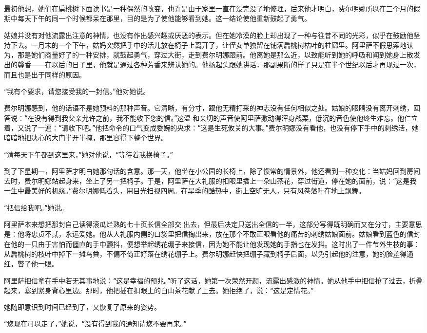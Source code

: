 <p> 最初他想，她们在扁桃树下面读书是一种偶然的改变，也许是由于家里一直在没完没了地修理，后来他才明白，费尔明娜所以在三个月的假期中每天下午的同一个时候都呆在那里，目的是为了使他能够看到她。这一结论使他重新鼓起了勇气。</p>
<p> 姑娘并没有对他流露出注意的神情，也没有作出感兴趣或厌恶的表示。但在她冷漠的脸上却出现了一种与往昔不同的光彩，似乎在鼓励他坚持下去。一月末的一个下午，姑妈突然把手中的活儿放在椅子上离开了，让侄女单独留在铺满扁桃树枯叶的柱廊里。阿里萨不假思索地认为，那是她们商量好了的一种安排，就鼓起勇气，穿过大街，走到费尔明娜跟前。他离她是那么近，以致能听到她的呼吸和闻到她身上散发出的馨香——在以后的日子里，他就是通过各种芳香来辨认她的。他扬起头跟她讲话，那副果断的样子只是在半个世纪以后才再现过一次，而且也是出于同样的原因。</p>
<p> “我有个要求，请您接受我的一封信。”他对她说。</p>
<p> 费尔明娜感到，他的话语不是她预料的那种声音。它清晰，有分寸，跟他无精打采的神志没有任何相似之处。姑娘的眼睛没有离开刺绣，回答说：“在没有得到我父亲允许之前，我不能收下您的信。”这温 和亲切的声音使阿里萨激动得浑身战栗，低沉的音色使他终生难忘。他仁立着，又说了一遍：“请收下吧。”他把命令的口气变成委婉的央求：“这是生死攸关的大事。”费尔明娜没有看他，也没有停下手中的刺绣活，她暗暗地把决心的大门半开半掩，那里容得下整个世界。</p>
<p> “清每天下午都到这里来，”她对他说，“等待着我换椅子。”</p>
<p> 到了下星期一，阿里萨才明白她那句话的含意。那一天，他坐在小公园的长椅上，除了惯常的情景外，他还看到一种变化：当姑妈回到房间去时，费尔明娜站起身来，坐上了另一把椅子。于是，阿里萨在大礼服的扣眼里插上一朵山茶花，穿过街道，停在她的面前，说：“这是我一生中最美好的机缘。”费尔明娜低着头，用目光扫视四周。在旱季的酷热中，街上空旷无人，只有风卷落叶在地上飘舞。</p>
<p> “把信给我吧。”她说。</p>
<p> 阿里萨本来想把那封自己读得滚瓜烂熟的七十页长信全部交 出去，但最后决定只送出全信的一半，这部分写得既明确而又在分寸，主要意思是：他将忠贞不贰，永远爱她。他从大礼服内侧的口袋里把信掏出来，放在那个不敢正眼看他的痛苦的刺绣姑娘面前。姑娘看到蓝色的信封在他的一只由于害怕而僵直的手中颤抖，便想举起绣花绷子来接信，因为她不能让他发现她的手指也在发抖。这时出了一件节外生枝的事：从扁桃树的枝叶中掉下一摊鸟粪，不偏不倚正好落在绣花绷子上。费尔明娜赶快把绷子藏到椅子后面，以免引起他的注意，她的脸羞得通红，瞥了他一眼。</p>
<p> 阿里萨把信拿在手中若无其事地说：“这是幸福的预兆。”听了这话，她第一次荣然开颜，流露出感激的神情。她从他手中把信抢了过去，折叠起来，塞到紧身背心里边。那时，他把插在扣眼上的白山茶花献了上去。她拒绝了，说：“这是定情花。”</p>
<p> 她随即意识到时间已经到了，又恢复了原来的姿势。</p>
<p> “您现在可以走了，”她说，“没有得到我的通知请您不要再来。”</p>
